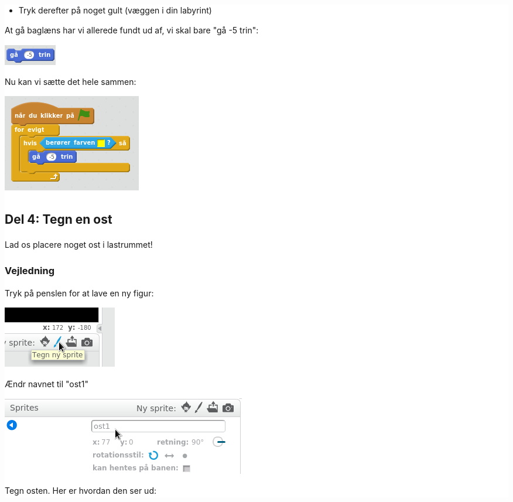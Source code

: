 * Tryk derefter på noget gult (væggen i din labyrint)

At gå baglæns har vi allerede fundt ud af, vi skal bare "gå -5 trin":

![](del1-billeder/image_28.png)

Nu kan vi sætte det hele sammen:

![](del1-billeder/image_29.png)

## Del 4: Tegn en ost

Lad os placere noget ost i lastrummet!

### Vejledning

Tryk på penslen for at lave en ny figur:

![](del1-billeder/image_30.png)

Ændr navnet til "ost1"

![](del1-billeder/image_31.png)

Tegn osten. Her er hvordan den ser ud:
